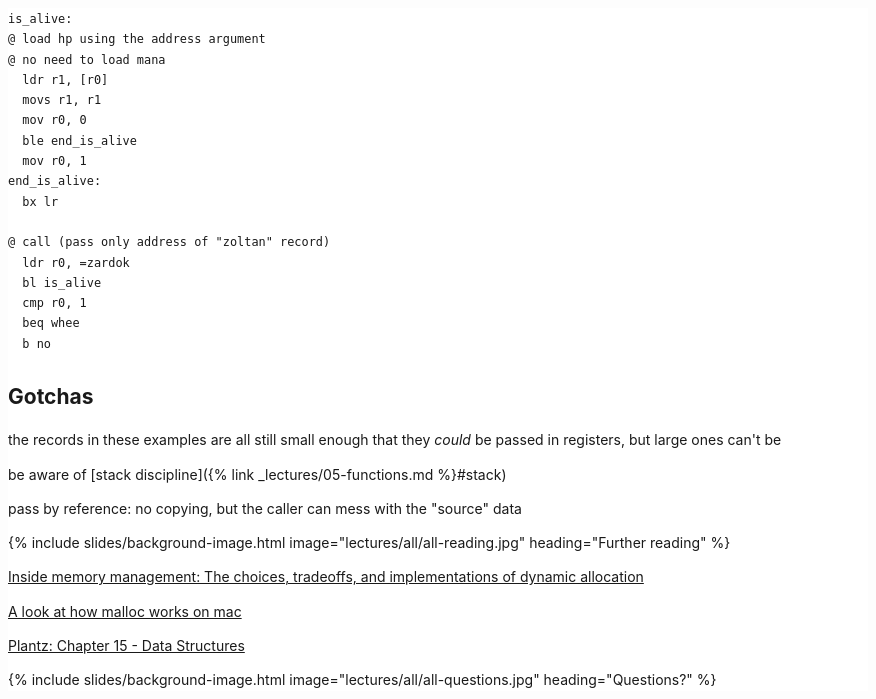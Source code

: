 ```arm
is_alive:
@ load hp using the address argument
@ no need to load mana
  ldr r1, [r0]
  movs r1, r1
  mov r0, 0
  ble end_is_alive
  mov r0, 1
end_is_alive:
  bx lr

@ call (pass only address of "zoltan" record)
  ldr r0, =zardok
  bl is_alive
  cmp r0, 1
  beq whee
  b no
```

## Gotchas

the records in these examples are all still small enough that they *could* be
passed in registers, but large ones can't be

be aware of [stack discipline]({% link _lectures/05-functions.md
%}#stack)

pass by reference: no copying, but the caller can mess with the "source" data

{% include slides/background-image.html
           image="lectures/all/all-reading.jpg"
           heading="Further reading"  %}

[Inside memory management: The choices, tradeoffs, and implementations of
dynamic allocation](https://developer.ibm.com/tutorials/l-memory/)

[A look at how malloc works on mac](https://www.cocoawithlove.com/2010/05/look-at-how-malloc-works-on-mac.html)

[Plantz: Chapter 15 - Data Structures](http://bob.cs.sonoma.edu/IntroCompOrg-RPi/chp-structs.html)

{% include slides/background-image.html
           image="lectures/all/all-questions.jpg"
           heading="Questions?"  %}
